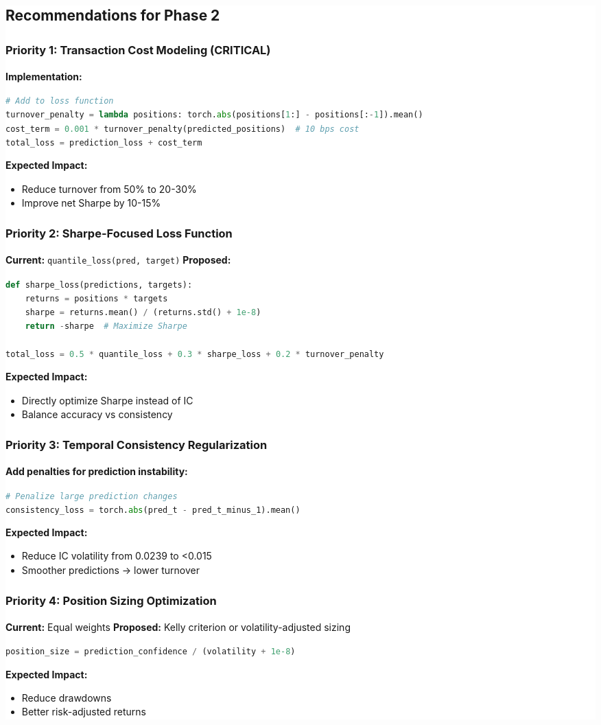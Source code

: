 ## Recommendations for Phase 2

### Priority 1: Transaction Cost Modeling (CRITICAL)

**Implementation:**
```python
# Add to loss function
turnover_penalty = lambda positions: torch.abs(positions[1:] - positions[:-1]).mean()
cost_term = 0.001 * turnover_penalty(predicted_positions)  # 10 bps cost
total_loss = prediction_loss + cost_term
```

**Expected Impact:**
- Reduce turnover from 50% to 20-30%
- Improve net Sharpe by 10-15%

### Priority 2: Sharpe-Focused Loss Function

**Current:** `quantile_loss(pred, target)`
**Proposed:**
```python
def sharpe_loss(predictions, targets):
    returns = positions * targets
    sharpe = returns.mean() / (returns.std() + 1e-8)
    return -sharpe  # Maximize Sharpe

total_loss = 0.5 * quantile_loss + 0.3 * sharpe_loss + 0.2 * turnover_penalty
```

**Expected Impact:**
- Directly optimize Sharpe instead of IC
- Balance accuracy vs consistency

### Priority 3: Temporal Consistency Regularization

**Add penalties for prediction instability:**
```python
# Penalize large prediction changes
consistency_loss = torch.abs(pred_t - pred_t_minus_1).mean()
```

**Expected Impact:**
- Reduce IC volatility from 0.0239 to <0.015
- Smoother predictions → lower turnover

### Priority 4: Position Sizing Optimization

**Current:** Equal weights
**Proposed:** Kelly criterion or volatility-adjusted sizing
```python
position_size = prediction_confidence / (volatility + 1e-8)
```

**Expected Impact:**
- Reduce drawdowns
- Better risk-adjusted returns
